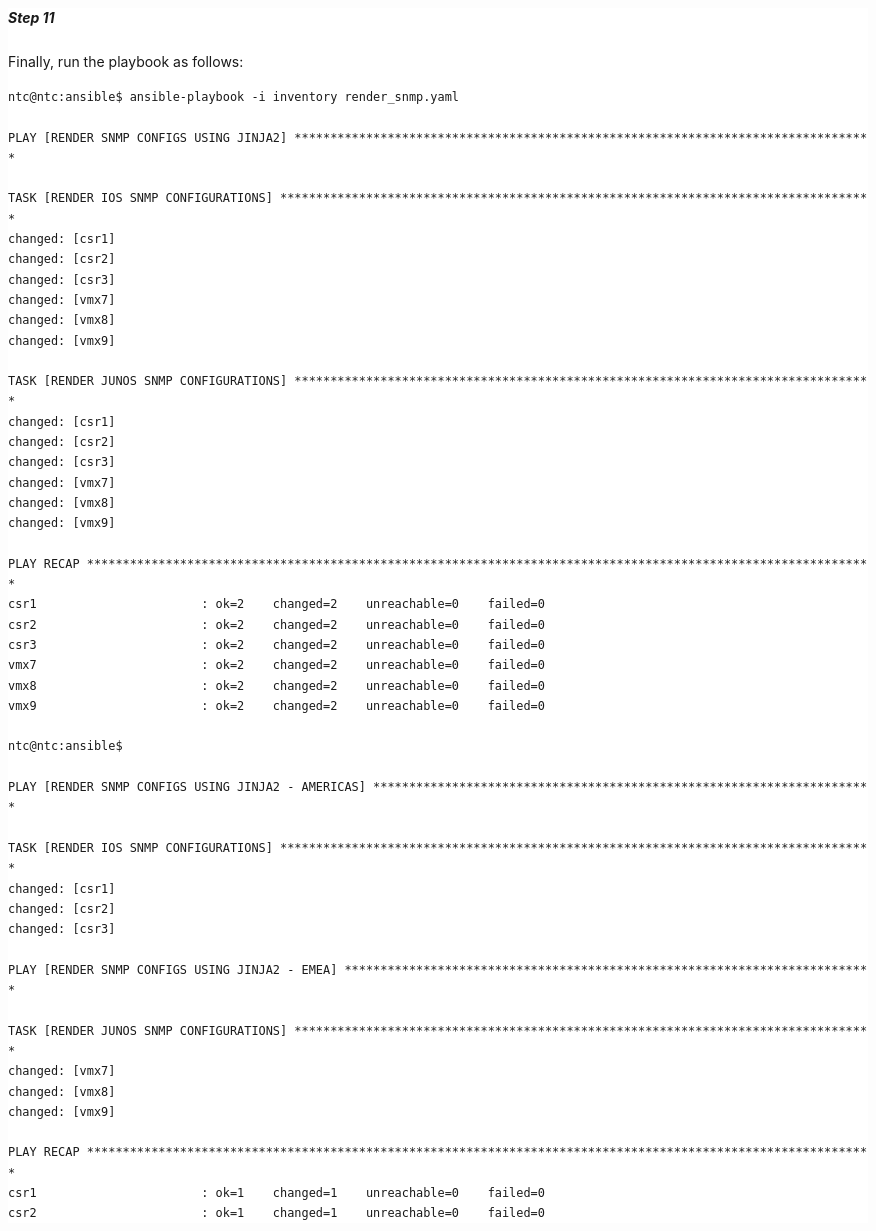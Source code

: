 ``` yaml
```


##### Step 11


Finally, run the playbook as follows:


```
ntc@ntc:ansible$ ansible-playbook -i inventory render_snmp.yaml 

PLAY [RENDER SNMP CONFIGS USING JINJA2] *********************************************************************************

TASK [RENDER IOS SNMP CONFIGURATIONS] ***********************************************************************************
changed: [csr1]
changed: [csr2]
changed: [csr3]
changed: [vmx7]
changed: [vmx8]
changed: [vmx9]

TASK [RENDER JUNOS SNMP CONFIGURATIONS] *********************************************************************************
changed: [csr1]
changed: [csr2]
changed: [csr3]
changed: [vmx7]
changed: [vmx8]
changed: [vmx9]

PLAY RECAP **************************************************************************************************************
csr1                       : ok=2    changed=2    unreachable=0    failed=0   
csr2                       : ok=2    changed=2    unreachable=0    failed=0   
csr3                       : ok=2    changed=2    unreachable=0    failed=0   
vmx7                       : ok=2    changed=2    unreachable=0    failed=0   
vmx8                       : ok=2    changed=2    unreachable=0    failed=0   
vmx9                       : ok=2    changed=2    unreachable=0    failed=0   

ntc@ntc:ansible$ 

PLAY [RENDER SNMP CONFIGS USING JINJA2 - AMERICAS] **********************************************************************

TASK [RENDER IOS SNMP CONFIGURATIONS] ***********************************************************************************
changed: [csr1]
changed: [csr2]
changed: [csr3]

PLAY [RENDER SNMP CONFIGS USING JINJA2 - EMEA] **************************************************************************

TASK [RENDER JUNOS SNMP CONFIGURATIONS] *********************************************************************************
changed: [vmx7]
changed: [vmx8]
changed: [vmx9]

PLAY RECAP **************************************************************************************************************
csr1                       : ok=1    changed=1    unreachable=0    failed=0   
csr2                       : ok=1    changed=1    unreachable=0    failed=0   
```